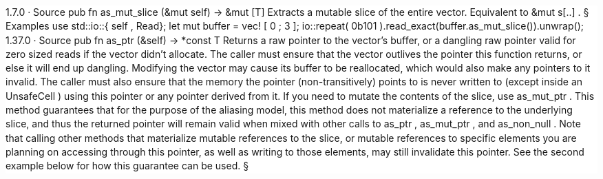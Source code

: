 1.7.0
·
Source
pub fn
as_mut_slice
(&mut self) -> &mut
[T]
Extracts a mutable slice of the entire vector.
Equivalent to
&mut s[..]
.
§
Examples
use
std::io::{
self
, Read};
let
mut
buffer =
vec!
[
0
;
3
];
io::repeat(
0b101
).read_exact(buffer.as_mut_slice()).unwrap();
1.37.0
·
Source
pub fn
as_ptr
(&self) ->
*const T
Returns a raw pointer to the vector’s buffer, or a dangling raw pointer
valid for zero sized reads if the vector didn’t allocate.
The caller must ensure that the vector outlives the pointer this
function returns, or else it will end up dangling.
Modifying the vector may cause its buffer to be reallocated,
which would also make any pointers to it invalid.
The caller must also ensure that the memory the pointer (non-transitively) points to
is never written to (except inside an
UnsafeCell
) using this pointer or any pointer
derived from it. If you need to mutate the contents of the slice, use
as_mut_ptr
.
This method guarantees that for the purpose of the aliasing model, this method
does not materialize a reference to the underlying slice, and thus the returned pointer
will remain valid when mixed with other calls to
as_ptr
,
as_mut_ptr
,
and
as_non_null
.
Note that calling other methods that materialize mutable references to the slice,
or mutable references to specific elements you are planning on accessing through this pointer,
as well as writing to those elements, may still invalidate this pointer.
See the second example below for how this guarantee can be used.
§